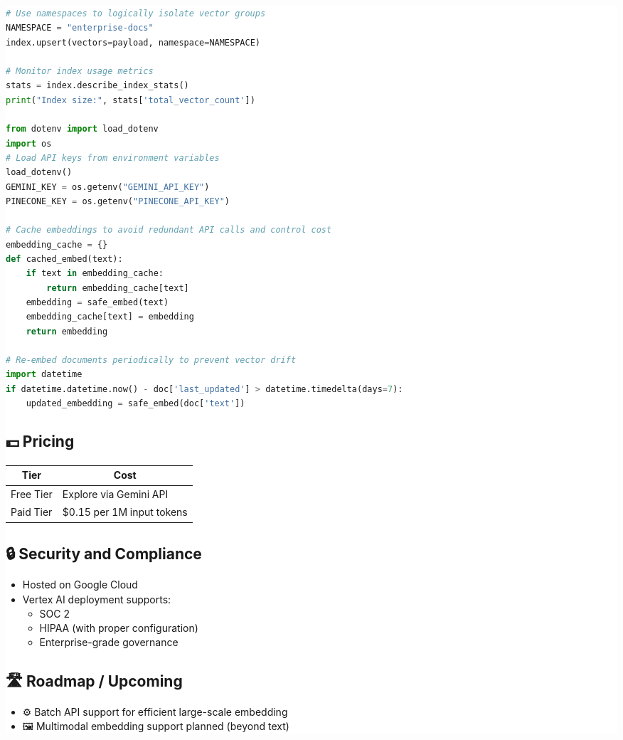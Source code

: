 ```python
# Use namespaces to logically isolate vector groups
NAMESPACE = "enterprise-docs"
index.upsert(vectors=payload, namespace=NAMESPACE)

# Monitor index usage metrics
stats = index.describe_index_stats()
print("Index size:", stats['total_vector_count'])

from dotenv import load_dotenv
import os
# Load API keys from environment variables
load_dotenv()
GEMINI_KEY = os.getenv("GEMINI_API_KEY")
PINECONE_KEY = os.getenv("PINECONE_API_KEY")

# Cache embeddings to avoid redundant API calls and control cost
embedding_cache = {}
def cached_embed(text):
    if text in embedding_cache:
        return embedding_cache[text]
    embedding = safe_embed(text)
    embedding_cache[text] = embedding
    return embedding

# Re-embed documents periodically to prevent vector drift
import datetime
if datetime.datetime.now() - doc['last_updated'] > datetime.timedelta(days=7):
    updated_embedding = safe_embed(doc['text'])
```

## 💵 Pricing

| Tier      | Cost                       |
| --------- | -------------------------- |
| Free Tier | Explore via Gemini API     |
| Paid Tier | \$0.15 per 1M input tokens |

## 🔒 Security and Compliance

- Hosted on Google Cloud
- Vertex AI deployment supports:
  - SOC 2
  - HIPAA (with proper configuration)
  - Enterprise-grade governance

## 🛣️ Roadmap / Upcoming

- ⚙️ Batch API support for efficient large-scale embedding
- 🖼️ Multimodal embedding support planned (beyond text)
